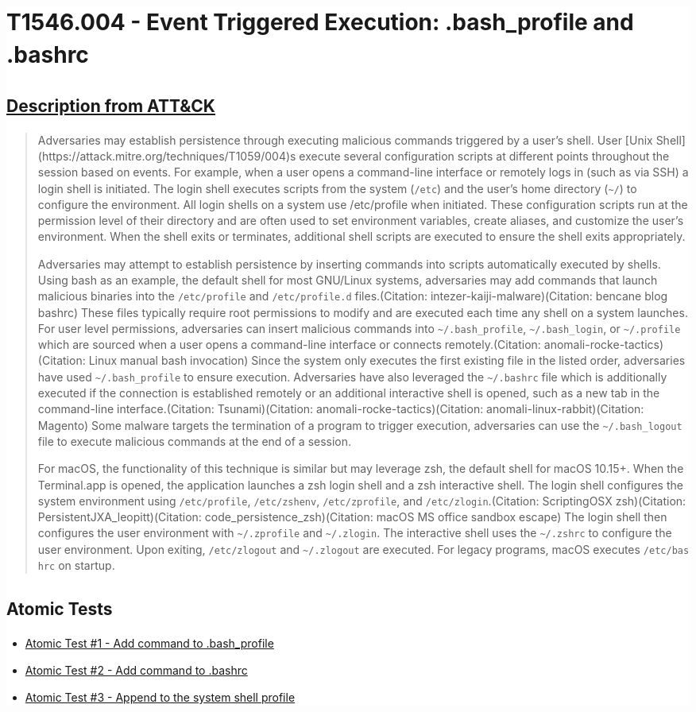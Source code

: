 # T1546.004 - Event Triggered Execution: .bash_profile and .bashrc
## [Description from ATT&CK](https://attack.mitre.org/techniques/T1546/004)
<blockquote>Adversaries may establish persistence through executing malicious commands triggered by a user’s shell. User [Unix Shell](https://attack.mitre.org/techniques/T1059/004)s execute several configuration scripts at different points throughout the session based on events. For example, when a user opens a command-line interface or remotely logs in (such as via SSH) a login shell is initiated. The login shell executes scripts from the system (<code>/etc</code>) and the user’s home directory (<code>~/</code>) to configure the environment. All login shells on a system use /etc/profile when initiated. These configuration scripts run at the permission level of their directory and are often used to set environment variables, create aliases, and customize the user’s environment. When the shell exits or terminates, additional shell scripts are executed to ensure the shell exits appropriately. 

Adversaries may attempt to establish persistence by inserting commands into scripts automatically executed by shells. Using bash as an example, the default shell for most GNU/Linux systems, adversaries may add commands that launch malicious binaries into the <code>/etc/profile</code> and <code>/etc/profile.d</code> files.(Citation: intezer-kaiji-malware)(Citation: bencane blog bashrc) These files typically require root permissions to modify and are executed each time any shell on a system launches. For user level permissions, adversaries can insert malicious commands into <code>~/.bash_profile</code>, <code>~/.bash_login</code>, or <code>~/.profile</code> which are sourced when a user opens a command-line interface or connects remotely.(Citation: anomali-rocke-tactics)(Citation: Linux manual bash invocation) Since the system only executes the first existing file in the listed order, adversaries have used <code>~/.bash_profile</code> to ensure execution. Adversaries have also leveraged the <code>~/.bashrc</code> file which is additionally executed if the connection is established remotely or an additional interactive shell is opened, such as a new tab in the command-line interface.(Citation: Tsunami)(Citation: anomali-rocke-tactics)(Citation: anomali-linux-rabbit)(Citation: Magento) Some malware targets the termination of a program to trigger execution, adversaries can use the <code>~/.bash_logout</code> file to execute malicious commands at the end of a session. 

For macOS, the functionality of this technique is similar but may leverage zsh, the default shell for macOS 10.15+. When the Terminal.app is opened, the application launches a zsh login shell and a zsh interactive shell. The login shell configures the system environment using <code>/etc/profile</code>, <code>/etc/zshenv</code>, <code>/etc/zprofile</code>, and <code>/etc/zlogin</code>.(Citation: ScriptingOSX zsh)(Citation: PersistentJXA_leopitt)(Citation: code_persistence_zsh)(Citation: macOS MS office sandbox escape) The login shell then configures the user environment with <code>~/.zprofile</code> and <code>~/.zlogin</code>. The interactive shell uses the <code>~/.zshrc</code> to configure the user environment. Upon exiting, <code>/etc/zlogout</code> and <code>~/.zlogout</code> are executed. For legacy programs, macOS executes <code>/etc/bashrc</code> on startup.</blockquote>

## Atomic Tests

- [Atomic Test #1 - Add command to .bash_profile](#atomic-test-1---add-command-to-bash_profile)

- [Atomic Test #2 - Add command to .bashrc](#atomic-test-2---add-command-to-bashrc)

- [Atomic Test #3 - Append to the system shell profile](#atomic-test-3---append-to-the-system-shell-profile)
